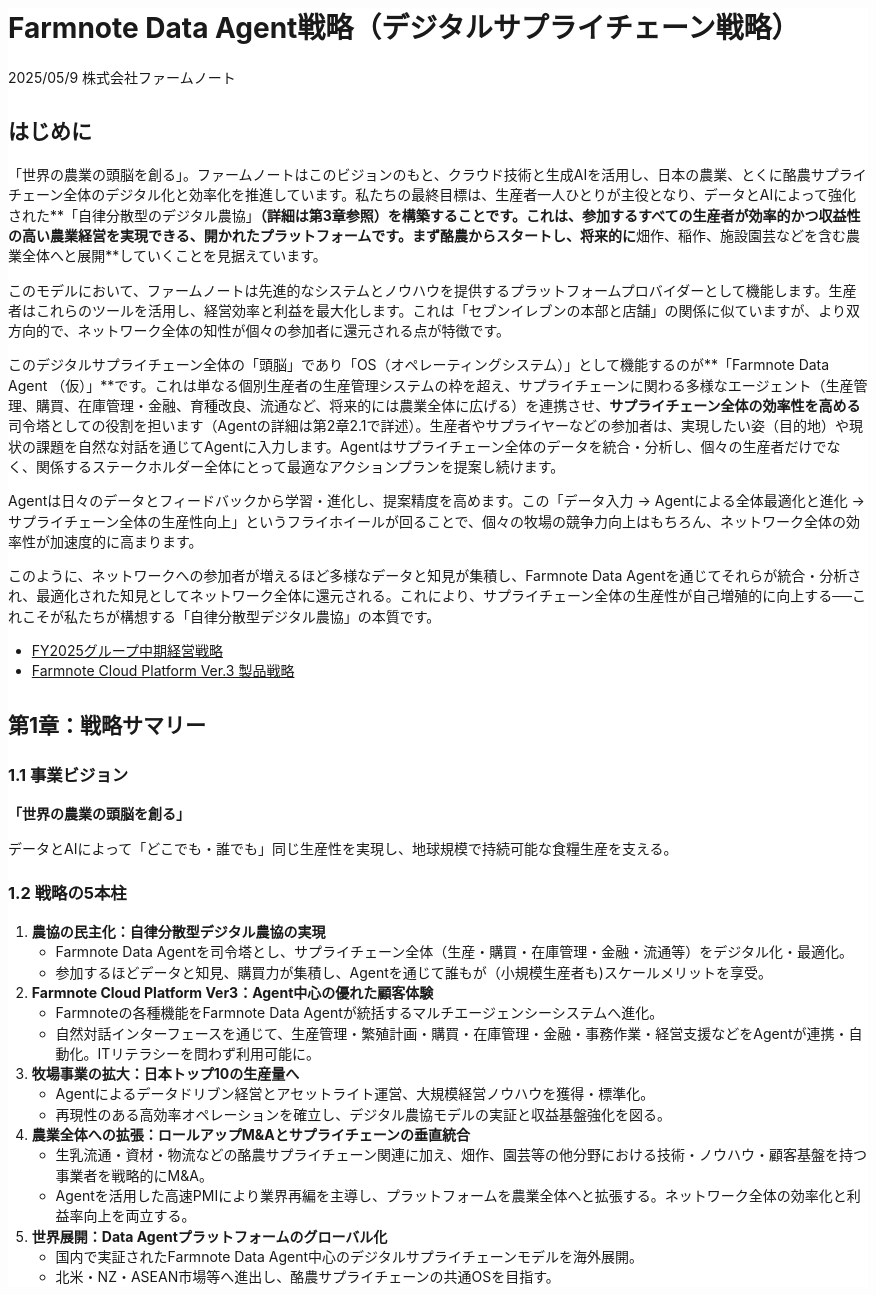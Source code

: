 # **Farmnote Data Agent戦略（デジタルサプライチェーン戦略）**

2025/05/9
株式会社ファームノート

## **はじめに**

「世界の農業の頭脳を創る」。ファームノートはこのビジョンのもと、クラウド技術と生成AIを活用し、日本の農業、とくに酪農サプライチェーン全体のデジタル化と効率化を推進しています。私たちの最終目標は、生産者一人ひとりが主役となり、データとAIによって強化された**「自律分散型のデジタル農協」**（詳細は第3章参照）を構築することです。これは、参加するすべての生産者が効率的かつ収益性の高い農業経営を実現できる、開かれたプラットフォームです。まず酪農からスタートし、将来的に**畑作、稲作、施設園芸などを含む農業全体へと展開**していくことを見据えています。

このモデルにおいて、ファームノートは先進的なシステムとノウハウを提供するプラットフォームプロバイダーとして機能します。生産者はこれらのツールを活用し、経営効率と利益を最大化します。これは「セブンイレブンの本部と店舗」の関係に似ていますが、より双方向的で、ネットワーク全体の知性が個々の参加者に還元される点が特徴です。

このデジタルサプライチェーン全体の「頭脳」であり「OS（オペレーティングシステム）」として機能するのが**「Farmnote Data Agent （仮）」**です。これは単なる個別生産者の生産管理システムの枠を超え、サプライチェーンに関わる多様なエージェント（生産管理、購買、在庫管理・金融、育種改良、流通など、将来的には農業全体に広げる）を連携させ、**サプライチェーン全体の効率性を高める**司令塔としての役割を担います（Agentの詳細は第2章2.1で詳述）。生産者やサプライヤーなどの参加者は、実現したい姿（目的地）や現状の課題を自然な対話を通じてAgentに入力します。Agentはサプライチェーン全体のデータを統合・分析し、個々の生産者だけでなく、関係するステークホルダー全体にとって最適なアクションプランを提案し続けます。

Agentは日々のデータとフィードバックから学習・進化し、提案精度を高めます。この「データ入力 → Agentによる全体最適化と進化 → サプライチェーン全体の生産性向上」というフライホイールが回ることで、個々の牧場の競争力向上はもちろん、ネットワーク全体の効率性が加速度的に高まります。

このように、ネットワークへの参加者が増えるほど多様なデータと知見が集積し、Farmnote Data Agentを通じてそれらが統合・分析され、最適化された知見としてネットワーク全体に還元される。これにより、サプライチェーン全体の生産性が自己増殖的に向上する──これこそが私たちが構想する「自律分散型デジタル農協」の本質です。

* [FY2025グループ中期経営戦略](https://docs.google.com/document/u/0/d/1exnJU1FZGt6FOHQSrg5Egvfd-VQoZvR-Thth2qr0MTo/edit)
* [Farmnote Cloud Platform Ver.3 製品戦略](https://docs.google.com/document/u/0/d/1mcj67UNvFmx9y5QXurzTIQupF37e5hEj-ezQsX7UnAE/edit)

##

## **第1章：戦略サマリー**

### **1.1 事業ビジョン**

**「世界の農業の頭脳を創る」**

データとAIによって「どこでも・誰でも」同じ生産性を実現し、地球規模で持続可能な食糧生産を支える。

### **1.2 戦略の5本柱**

1. **農協の民主化：自律分散型デジタル農協の実現**
   * Farmnote Data Agentを司令塔とし、サプライチェーン全体（生産・購買・在庫管理・金融・流通等）をデジタル化・最適化。
   * 参加するほどデータと知見、購買力が集積し、Agentを通じて誰もが（小規模生産者も)スケールメリットを享受。
2. **Farmnote Cloud Platform Ver3：Agent中心の優れた顧客体験**
   * Farmnoteの各種機能をFarmnote Data Agentが統括するマルチエージェンシーシステムへ進化。
   * 自然対話インターフェースを通じて、生産管理・繁殖計画・購買・在庫管理・金融・事務作業・経営支援などをAgentが連携・自動化。ITリテラシーを問わず利用可能に。
3. **牧場事業の拡大：日本トップ10の生産量へ**
   * Agentによるデータドリブン経営とアセットライト運営、大規模経営ノウハウを獲得・標準化。
   * 再現性のある高効率オペレーションを確立し、デジタル農協モデルの実証と収益基盤強化を図る。
4. **農業全体への拡張：ロールアップM\&Aとサプライチェーンの垂直統合**
   * 生乳流通・資材・物流などの酪農サプライチェーン関連に加え、畑作、園芸等の他分野における技術・ノウハウ・顧客基盤を持つ事業者を戦略的にM\&A。
   * Agentを活用した高速PMIにより業界再編を主導し、プラットフォームを農業全体へと拡張する。ネットワーク全体の効率化と利益率向上を両立する。
5. **世界展開：Data Agentプラットフォームのグローバル化**
   * 国内で実証されたFarmnote Data Agent中心のデジタルサプライチェーンモデルを海外展開。
   * 北米・NZ・ASEAN市場等へ進出し、酪農サプライチェーンの共通OSを目指す。
